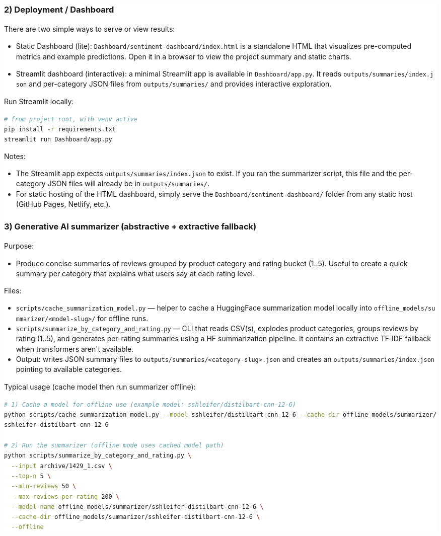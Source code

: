 ### 2) Deployment / Dashboard

There are two simple ways to serve or view results:

- Static Dashboard (lite): `Dashboard/sentiment-dashboard/index.html` is a standalone HTML that visualizes pre-computed metrics and example predictions. Open it in a browser to view the project summary and static charts.

- Streamlit dashboard (interactive): a minimal Streamlit app is available in `Dashboard/app.py`. It reads `outputs/summaries/index.json` and per-category JSON files from `outputs/summaries/` and provides interactive exploration.

Run Streamlit locally:

```bash
# from project root, with venv active
pip install -r requirements.txt
streamlit run Dashboard/app.py
```

Notes:
- The Streamlit app expects `outputs/summaries/index.json` to exist. If you ran the summarizer script, this file and the per-category JSON files will already be in `outputs/summaries/`.
- For static hosting of the HTML dashboard, simply serve the `Dashboard/sentiment-dashboard/` folder from any static host (GitHub Pages, Netlify, etc.).

### 3) Generative AI summarizer (abstractive + extractive fallback)

Purpose:
- Produce concise summaries of reviews grouped by product category and rating bucket (1..5). Useful to create a quick summary per category that explains what users say at each rating level.

Files:
- `scripts/cache_summarization_model.py` — helper to cache a HuggingFace summarization model locally into `offline_models/summarizer/<model-slug>/` for offline runs.
- `scripts/summarize_by_category_and_rating.py` — CLI that reads CSV(s), explodes product categories, groups reviews by rating (1..5), and generates per-rating summaries using a HF summarization pipeline. It contains an extractive TF‑IDF fallback when transformers aren't available.
- Output: writes JSON summary files to `outputs/summaries/<category-slug>.json` and creates an `outputs/summaries/index.json` pointing to available categories.

Typical usage (cache model then run summarizer offline):

```bash
# 1) Cache a model for offline use (example model: sshleifer/distilbart-cnn-12-6)
python scripts/cache_summarization_model.py --model sshleifer/distilbart-cnn-12-6 --cache-dir offline_models/summarizer/sshleifer-distilbart-cnn-12-6

# 2) Run the summarizer (offline mode uses cached model path)
python scripts/summarize_by_category_and_rating.py \
  --input archive/1429_1.csv \
  --top-n 5 \
  --min-reviews 50 \
  --max-reviews-per-rating 200 \
  --model-name offline_models/summarizer/sshleifer-distilbart-cnn-12-6 \
  --cache-dir offline_models/summarizer/sshleifer-distilbart-cnn-12-6 \
  --offline
```
